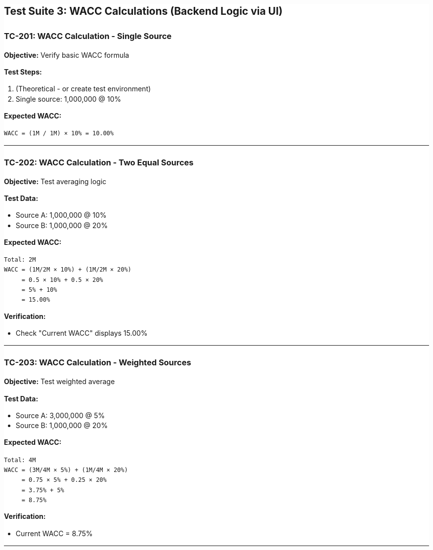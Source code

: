 
## Test Suite 3: WACC Calculations (Backend Logic via UI)

### TC-201: WACC Calculation - Single Source
**Objective:** Verify basic WACC formula

**Test Steps:**
1. (Theoretical - or create test environment)
2. Single source: 1,000,000 @ 10%

**Expected WACC:**
```
WACC = (1M / 1M) × 10% = 10.00%
```

---

### TC-202: WACC Calculation - Two Equal Sources
**Objective:** Test averaging logic

**Test Data:**
- Source A: 1,000,000 @ 10%
- Source B: 1,000,000 @ 20%

**Expected WACC:**
```
Total: 2M
WACC = (1M/2M × 10%) + (1M/2M × 20%)
     = 0.5 × 10% + 0.5 × 20%
     = 5% + 10%
     = 15.00%
```

**Verification:**
- Check "Current WACC" displays 15.00%

---

### TC-203: WACC Calculation - Weighted Sources
**Objective:** Test weighted average

**Test Data:**
- Source A: 3,000,000 @ 5%
- Source B: 1,000,000 @ 20%

**Expected WACC:**
```
Total: 4M
WACC = (3M/4M × 5%) + (1M/4M × 20%)
     = 0.75 × 5% + 0.25 × 20%
     = 3.75% + 5%
     = 8.75%
```

**Verification:**
- Current WACC = 8.75%

---